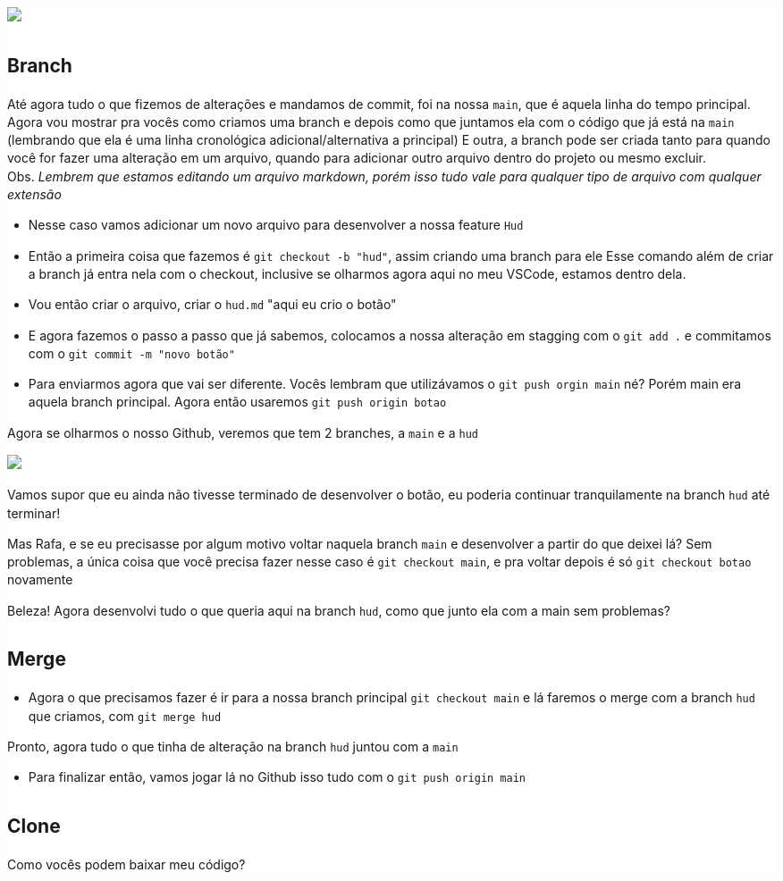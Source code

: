<img src="https://cdn.discordapp.com/attachments/1283987596724142165/1296995919492939806/image.png?ex=67145114&is=6712ff94&hm=87625c24a33ee13b2f7f6e4163ae48f3063e74023c2072d46b4d6c1871c95732&">

## Branch

Até agora tudo o que fizemos de alterações e mandamos de commit, foi na nossa `main`, que é aquela linha do tempo principal.
Agora vou mostrar pra vocês como criamos uma branch e depois como que juntamos ela com o código que já está na `main` (lembrando que ela é uma linha cronológica adicional/alternativa a principal)
E outra, a branch pode ser criada tanto para quando você for fazer uma alteração em um arquivo, quando para adicionar outro arquivo dentro do projeto ou mesmo excluir.
<br>
Obs. *Lembrem que estamos editando um arquivo markdown, porém isso tudo vale para qualquer tipo de arquivo com qualquer extensão*

* Nesse caso vamos adicionar um novo arquivo para desenvolver a nossa feature `Hud`

* Então a primeira coisa que fazemos é `git checkout -b "hud"`, assim criando uma branch para ele
Esse comando além de criar a branch já entra nela com o checkout, inclusive se olharmos agora aqui no meu VSCode, estamos dentro dela.

* Vou então criar o arquivo, criar o `hud.md` "aqui eu crio o botão"

* E agora fazemos o passo a passo que já sabemos, colocamos a nossa alteração em stagging com o `git add .` e commitamos com o `git commit -m "novo botão"`

* Para enviarmos agora que vai ser diferente. Vocês lembram que utilizávamos o `git push orgin main` né? Porém main era aquela branch principal. Agora então usaremos `git push origin botao`

Agora se olharmos o nosso Github, veremos que tem 2 branches, a `main` e a `hud`

<img src="https://cdn.discordapp.com/attachments/1283987596724142165/1296998741039120466/image.png?ex=671453b4&is=67130234&hm=1cb8d2790d87433f0c0334fbefd7ab6edcad4823dedc4d28fc7c611b985acc0c&">

Vamos supor que eu ainda não tivesse terminado de desenvolver o botão, eu poderia continuar tranquilamente na branch `hud` até terminar!

Mas Rafa, e se eu precisasse por algum motivo voltar naquela branch `main` e desenvolver a partir do que deixei lá? Sem problemas, a única coisa que você precisa fazer nesse caso é `git checkout main`, e pra voltar depois é só `git checkout botao` novamente

Beleza! Agora desenvolvi tudo o que queria aqui na branch `hud`, como que junto ela com a main sem problemas?

## Merge

* Agora o que precisamos fazer é ir para a nossa branch principal `git checkout main` e lá faremos o merge com a branch `hud` que criamos, com `git merge hud`

Pronto, agora tudo o que tinha de alteração na branch `hud` juntou com a `main`

* Para finalizar então, vamos jogar lá no Github isso tudo com o `git push origin main`

## Clone

Como vocês podem baixar meu código?
